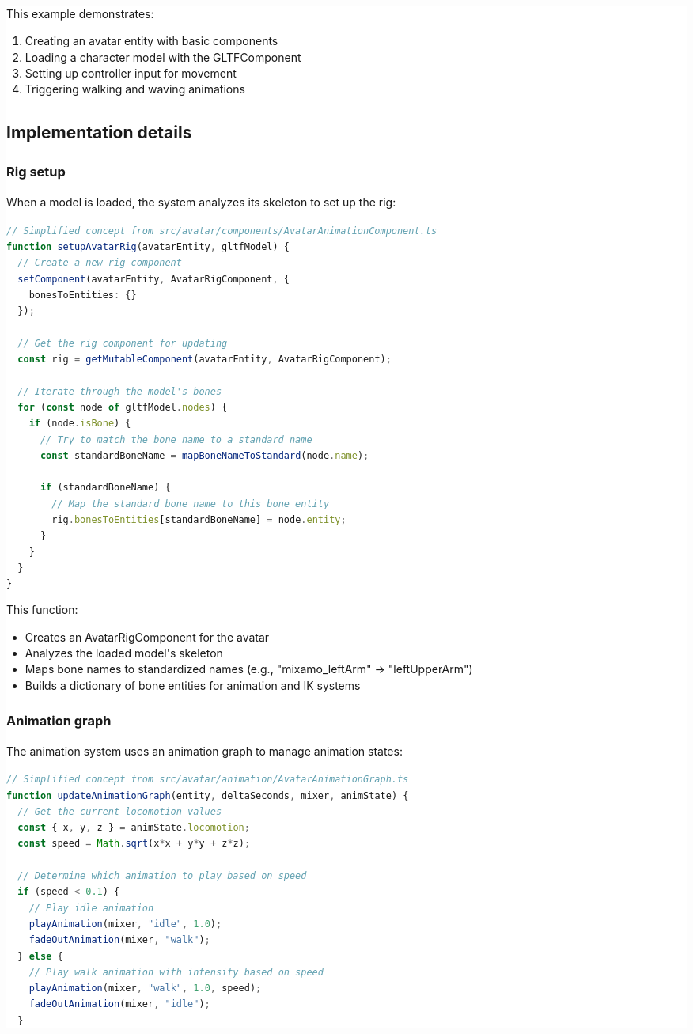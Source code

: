 This example demonstrates:
1. Creating an avatar entity with basic components
2. Loading a character model with the GLTFComponent
3. Setting up controller input for movement
4. Triggering walking and waving animations

## Implementation details

### Rig setup

When a model is loaded, the system analyzes its skeleton to set up the rig:

```typescript
// Simplified concept from src/avatar/components/AvatarAnimationComponent.ts
function setupAvatarRig(avatarEntity, gltfModel) {
  // Create a new rig component
  setComponent(avatarEntity, AvatarRigComponent, { 
    bonesToEntities: {} 
  });
  
  // Get the rig component for updating
  const rig = getMutableComponent(avatarEntity, AvatarRigComponent);
  
  // Iterate through the model's bones
  for (const node of gltfModel.nodes) {
    if (node.isBone) {
      // Try to match the bone name to a standard name
      const standardBoneName = mapBoneNameToStandard(node.name);
      
      if (standardBoneName) {
        // Map the standard bone name to this bone entity
        rig.bonesToEntities[standardBoneName] = node.entity;
      }
    }
  }
}
```

This function:
- Creates an AvatarRigComponent for the avatar
- Analyzes the loaded model's skeleton
- Maps bone names to standardized names (e.g., "mixamo_leftArm" → "leftUpperArm")
- Builds a dictionary of bone entities for animation and IK systems

### Animation graph

The animation system uses an animation graph to manage animation states:

```typescript
// Simplified concept from src/avatar/animation/AvatarAnimationGraph.ts
function updateAnimationGraph(entity, deltaSeconds, mixer, animState) {
  // Get the current locomotion values
  const { x, y, z } = animState.locomotion;
  const speed = Math.sqrt(x*x + y*y + z*z);
  
  // Determine which animation to play based on speed
  if (speed < 0.1) {
    // Play idle animation
    playAnimation(mixer, "idle", 1.0);
    fadeOutAnimation(mixer, "walk");
  } else {
    // Play walk animation with intensity based on speed
    playAnimation(mixer, "walk", 1.0, speed);
    fadeOutAnimation(mixer, "idle");
  }
```